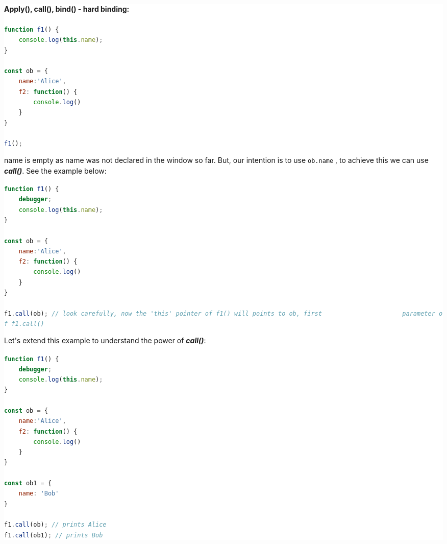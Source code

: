    





#### Apply(), call(), bind() - hard binding: 

```js
function f1() {
    console.log(this.name);
}

const ob = {
    name:'Alice',
    f2: function() {
        console.log()
    }
}

f1();
```

name is empty as name was not declared in the window so far. But, our intention is to use `ob.name` , to achieve this we can use ***call()***. See the example below:

```js
function f1() {
    debugger;
    console.log(this.name);
}

const ob = {
    name:'Alice',
    f2: function() {
        console.log()
    }
}

f1.call(ob); // look carefully, now the 'this' pointer of f1() will points to ob, first                      parameter of f1.call()
```

Let's extend this example to understand the power of ***call()***:

```js
function f1() {
    debugger;
    console.log(this.name);
}

const ob = {
    name:'Alice',
    f2: function() {
        console.log()
    }
}

const ob1 = {
    name: 'Bob'
}

f1.call(ob); // prints Alice
f1.call(ob1); // prints Bob

```
